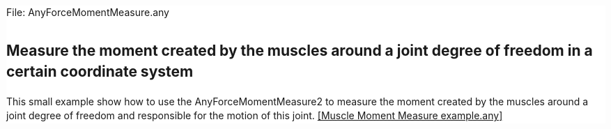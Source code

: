 File: AnyForceMomentMeasure.any

## Measure the moment created by the muscles around a joint degree of freedom in a certain coordinate system
This small example show how to use the AnyForceMomentMeasure2 to measure the moment created by the muscles around a joint degree of freedom and responsible for the motion of this joint.
[[Muscle Moment Measure example.any]](https://raw.githubusercontent.com/AnyBody/support/master/Wiki_Files/MuscleMomentMeasureExample.any)
